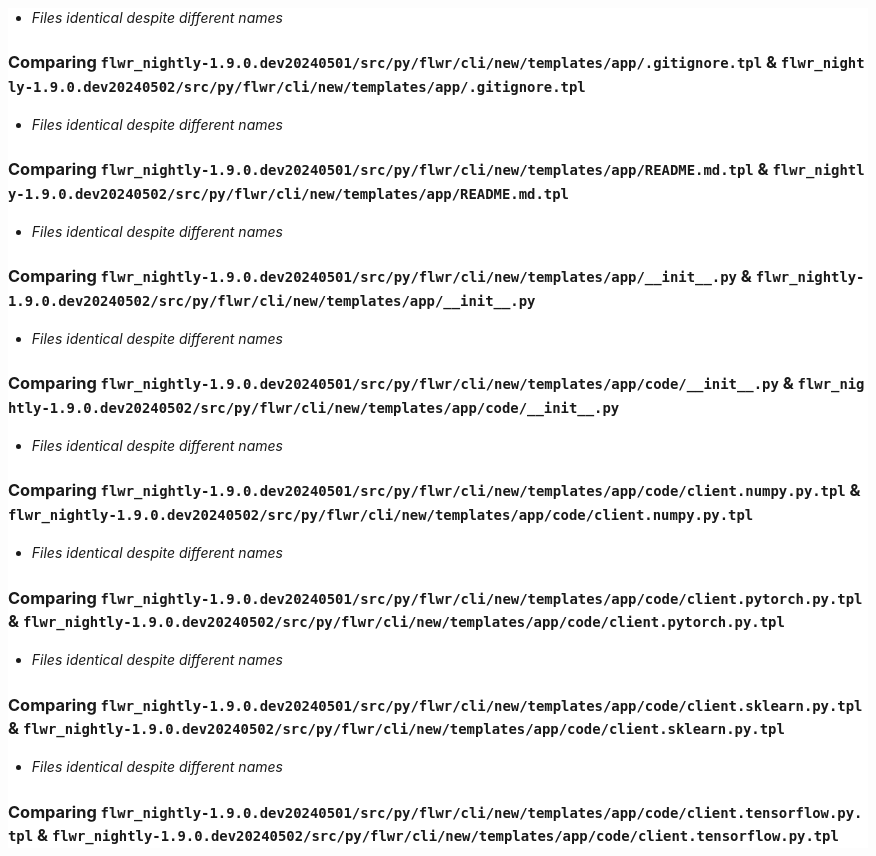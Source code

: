  * *Files identical despite different names*

### Comparing `flwr_nightly-1.9.0.dev20240501/src/py/flwr/cli/new/templates/app/.gitignore.tpl` & `flwr_nightly-1.9.0.dev20240502/src/py/flwr/cli/new/templates/app/.gitignore.tpl`

 * *Files identical despite different names*

### Comparing `flwr_nightly-1.9.0.dev20240501/src/py/flwr/cli/new/templates/app/README.md.tpl` & `flwr_nightly-1.9.0.dev20240502/src/py/flwr/cli/new/templates/app/README.md.tpl`

 * *Files identical despite different names*

### Comparing `flwr_nightly-1.9.0.dev20240501/src/py/flwr/cli/new/templates/app/__init__.py` & `flwr_nightly-1.9.0.dev20240502/src/py/flwr/cli/new/templates/app/__init__.py`

 * *Files identical despite different names*

### Comparing `flwr_nightly-1.9.0.dev20240501/src/py/flwr/cli/new/templates/app/code/__init__.py` & `flwr_nightly-1.9.0.dev20240502/src/py/flwr/cli/new/templates/app/code/__init__.py`

 * *Files identical despite different names*

### Comparing `flwr_nightly-1.9.0.dev20240501/src/py/flwr/cli/new/templates/app/code/client.numpy.py.tpl` & `flwr_nightly-1.9.0.dev20240502/src/py/flwr/cli/new/templates/app/code/client.numpy.py.tpl`

 * *Files identical despite different names*

### Comparing `flwr_nightly-1.9.0.dev20240501/src/py/flwr/cli/new/templates/app/code/client.pytorch.py.tpl` & `flwr_nightly-1.9.0.dev20240502/src/py/flwr/cli/new/templates/app/code/client.pytorch.py.tpl`

 * *Files identical despite different names*

### Comparing `flwr_nightly-1.9.0.dev20240501/src/py/flwr/cli/new/templates/app/code/client.sklearn.py.tpl` & `flwr_nightly-1.9.0.dev20240502/src/py/flwr/cli/new/templates/app/code/client.sklearn.py.tpl`

 * *Files identical despite different names*

### Comparing `flwr_nightly-1.9.0.dev20240501/src/py/flwr/cli/new/templates/app/code/client.tensorflow.py.tpl` & `flwr_nightly-1.9.0.dev20240502/src/py/flwr/cli/new/templates/app/code/client.tensorflow.py.tpl`
